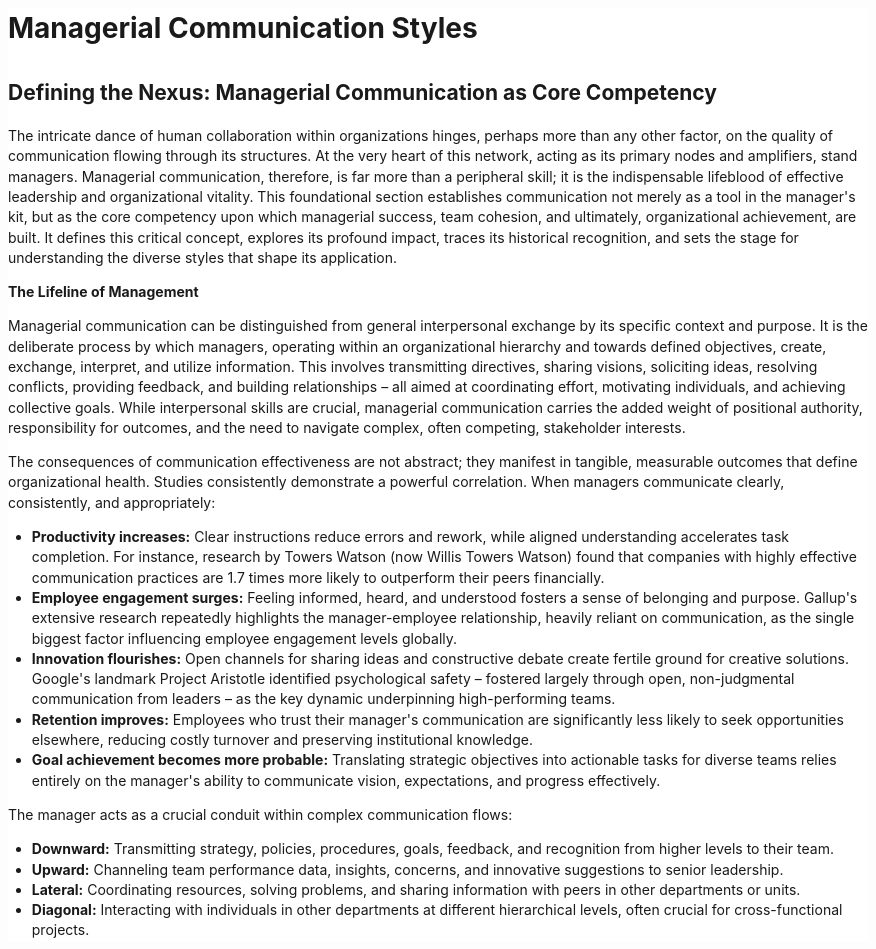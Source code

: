 
# Managerial Communication Styles

## Defining the Nexus: Managerial Communication as Core Competency

The intricate dance of human collaboration within organizations hinges, perhaps more than any other factor, on the quality of communication flowing through its structures. At the very heart of this network, acting as its primary nodes and amplifiers, stand managers. Managerial communication, therefore, is far more than a peripheral skill; it is the indispensable lifeblood of effective leadership and organizational vitality. This foundational section establishes communication not merely as a tool in the manager's kit, but as the core competency upon which managerial success, team cohesion, and ultimately, organizational achievement, are built. It defines this critical concept, explores its profound impact, traces its historical recognition, and sets the stage for understanding the diverse styles that shape its application.

**The Lifeline of Management**

Managerial communication can be distinguished from general interpersonal exchange by its specific context and purpose. It is the deliberate process by which managers, operating within an organizational hierarchy and towards defined objectives, create, exchange, interpret, and utilize information. This involves transmitting directives, sharing visions, soliciting ideas, resolving conflicts, providing feedback, and building relationships – all aimed at coordinating effort, motivating individuals, and achieving collective goals. While interpersonal skills are crucial, managerial communication carries the added weight of positional authority, responsibility for outcomes, and the need to navigate complex, often competing, stakeholder interests.

The consequences of communication effectiveness are not abstract; they manifest in tangible, measurable outcomes that define organizational health. Studies consistently demonstrate a powerful correlation. When managers communicate clearly, consistently, and appropriately:
*   **Productivity increases:** Clear instructions reduce errors and rework, while aligned understanding accelerates task completion. For instance, research by Towers Watson (now Willis Towers Watson) found that companies with highly effective communication practices are 1.7 times more likely to outperform their peers financially.
*   **Employee engagement surges:** Feeling informed, heard, and understood fosters a sense of belonging and purpose. Gallup's extensive research repeatedly highlights the manager-employee relationship, heavily reliant on communication, as the single biggest factor influencing employee engagement levels globally.
*   **Innovation flourishes:** Open channels for sharing ideas and constructive debate create fertile ground for creative solutions. Google's landmark Project Aristotle identified psychological safety – fostered largely through open, non-judgmental communication from leaders – as the key dynamic underpinning high-performing teams.
*   **Retention improves:** Employees who trust their manager's communication are significantly less likely to seek opportunities elsewhere, reducing costly turnover and preserving institutional knowledge.
*   **Goal achievement becomes more probable:** Translating strategic objectives into actionable tasks for diverse teams relies entirely on the manager's ability to communicate vision, expectations, and progress effectively.

The manager acts as a crucial conduit within complex communication flows:
*   **Downward:** Transmitting strategy, policies, procedures, goals, feedback, and recognition from higher levels to their team.
*   **Upward:** Channeling team performance data, insights, concerns, and innovative suggestions to senior leadership.
*   **Lateral:** Coordinating resources, solving problems, and sharing information with peers in other departments or units.
*   **Diagonal:** Interacting with individuals in other departments at different hierarchical levels, often crucial for cross-functional projects.
